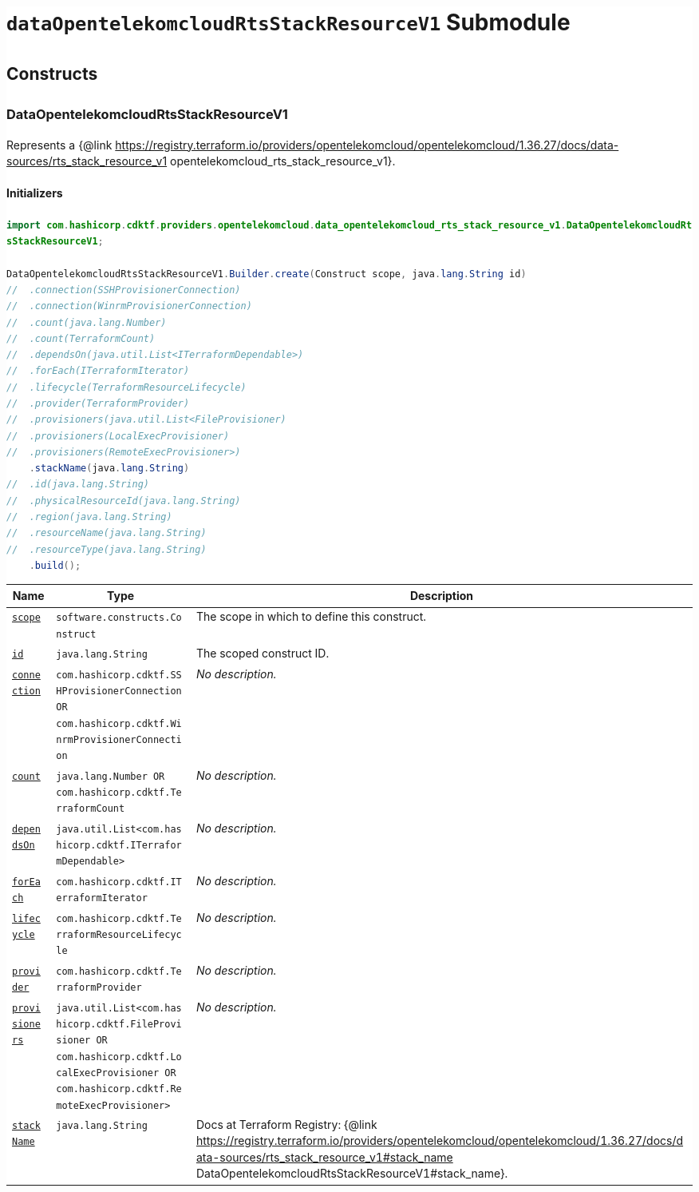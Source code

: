 # `dataOpentelekomcloudRtsStackResourceV1` Submodule <a name="`dataOpentelekomcloudRtsStackResourceV1` Submodule" id="@cdktf/provider-opentelekomcloud.dataOpentelekomcloudRtsStackResourceV1"></a>

## Constructs <a name="Constructs" id="Constructs"></a>

### DataOpentelekomcloudRtsStackResourceV1 <a name="DataOpentelekomcloudRtsStackResourceV1" id="@cdktf/provider-opentelekomcloud.dataOpentelekomcloudRtsStackResourceV1.DataOpentelekomcloudRtsStackResourceV1"></a>

Represents a {@link https://registry.terraform.io/providers/opentelekomcloud/opentelekomcloud/1.36.27/docs/data-sources/rts_stack_resource_v1 opentelekomcloud_rts_stack_resource_v1}.

#### Initializers <a name="Initializers" id="@cdktf/provider-opentelekomcloud.dataOpentelekomcloudRtsStackResourceV1.DataOpentelekomcloudRtsStackResourceV1.Initializer"></a>

```java
import com.hashicorp.cdktf.providers.opentelekomcloud.data_opentelekomcloud_rts_stack_resource_v1.DataOpentelekomcloudRtsStackResourceV1;

DataOpentelekomcloudRtsStackResourceV1.Builder.create(Construct scope, java.lang.String id)
//  .connection(SSHProvisionerConnection)
//  .connection(WinrmProvisionerConnection)
//  .count(java.lang.Number)
//  .count(TerraformCount)
//  .dependsOn(java.util.List<ITerraformDependable>)
//  .forEach(ITerraformIterator)
//  .lifecycle(TerraformResourceLifecycle)
//  .provider(TerraformProvider)
//  .provisioners(java.util.List<FileProvisioner)
//  .provisioners(LocalExecProvisioner)
//  .provisioners(RemoteExecProvisioner>)
    .stackName(java.lang.String)
//  .id(java.lang.String)
//  .physicalResourceId(java.lang.String)
//  .region(java.lang.String)
//  .resourceName(java.lang.String)
//  .resourceType(java.lang.String)
    .build();
```

| **Name** | **Type** | **Description** |
| --- | --- | --- |
| <code><a href="#@cdktf/provider-opentelekomcloud.dataOpentelekomcloudRtsStackResourceV1.DataOpentelekomcloudRtsStackResourceV1.Initializer.parameter.scope">scope</a></code> | <code>software.constructs.Construct</code> | The scope in which to define this construct. |
| <code><a href="#@cdktf/provider-opentelekomcloud.dataOpentelekomcloudRtsStackResourceV1.DataOpentelekomcloudRtsStackResourceV1.Initializer.parameter.id">id</a></code> | <code>java.lang.String</code> | The scoped construct ID. |
| <code><a href="#@cdktf/provider-opentelekomcloud.dataOpentelekomcloudRtsStackResourceV1.DataOpentelekomcloudRtsStackResourceV1.Initializer.parameter.connection">connection</a></code> | <code>com.hashicorp.cdktf.SSHProvisionerConnection OR com.hashicorp.cdktf.WinrmProvisionerConnection</code> | *No description.* |
| <code><a href="#@cdktf/provider-opentelekomcloud.dataOpentelekomcloudRtsStackResourceV1.DataOpentelekomcloudRtsStackResourceV1.Initializer.parameter.count">count</a></code> | <code>java.lang.Number OR com.hashicorp.cdktf.TerraformCount</code> | *No description.* |
| <code><a href="#@cdktf/provider-opentelekomcloud.dataOpentelekomcloudRtsStackResourceV1.DataOpentelekomcloudRtsStackResourceV1.Initializer.parameter.dependsOn">dependsOn</a></code> | <code>java.util.List<com.hashicorp.cdktf.ITerraformDependable></code> | *No description.* |
| <code><a href="#@cdktf/provider-opentelekomcloud.dataOpentelekomcloudRtsStackResourceV1.DataOpentelekomcloudRtsStackResourceV1.Initializer.parameter.forEach">forEach</a></code> | <code>com.hashicorp.cdktf.ITerraformIterator</code> | *No description.* |
| <code><a href="#@cdktf/provider-opentelekomcloud.dataOpentelekomcloudRtsStackResourceV1.DataOpentelekomcloudRtsStackResourceV1.Initializer.parameter.lifecycle">lifecycle</a></code> | <code>com.hashicorp.cdktf.TerraformResourceLifecycle</code> | *No description.* |
| <code><a href="#@cdktf/provider-opentelekomcloud.dataOpentelekomcloudRtsStackResourceV1.DataOpentelekomcloudRtsStackResourceV1.Initializer.parameter.provider">provider</a></code> | <code>com.hashicorp.cdktf.TerraformProvider</code> | *No description.* |
| <code><a href="#@cdktf/provider-opentelekomcloud.dataOpentelekomcloudRtsStackResourceV1.DataOpentelekomcloudRtsStackResourceV1.Initializer.parameter.provisioners">provisioners</a></code> | <code>java.util.List<com.hashicorp.cdktf.FileProvisioner OR com.hashicorp.cdktf.LocalExecProvisioner OR com.hashicorp.cdktf.RemoteExecProvisioner></code> | *No description.* |
| <code><a href="#@cdktf/provider-opentelekomcloud.dataOpentelekomcloudRtsStackResourceV1.DataOpentelekomcloudRtsStackResourceV1.Initializer.parameter.stackName">stackName</a></code> | <code>java.lang.String</code> | Docs at Terraform Registry: {@link https://registry.terraform.io/providers/opentelekomcloud/opentelekomcloud/1.36.27/docs/data-sources/rts_stack_resource_v1#stack_name DataOpentelekomcloudRtsStackResourceV1#stack_name}. |
